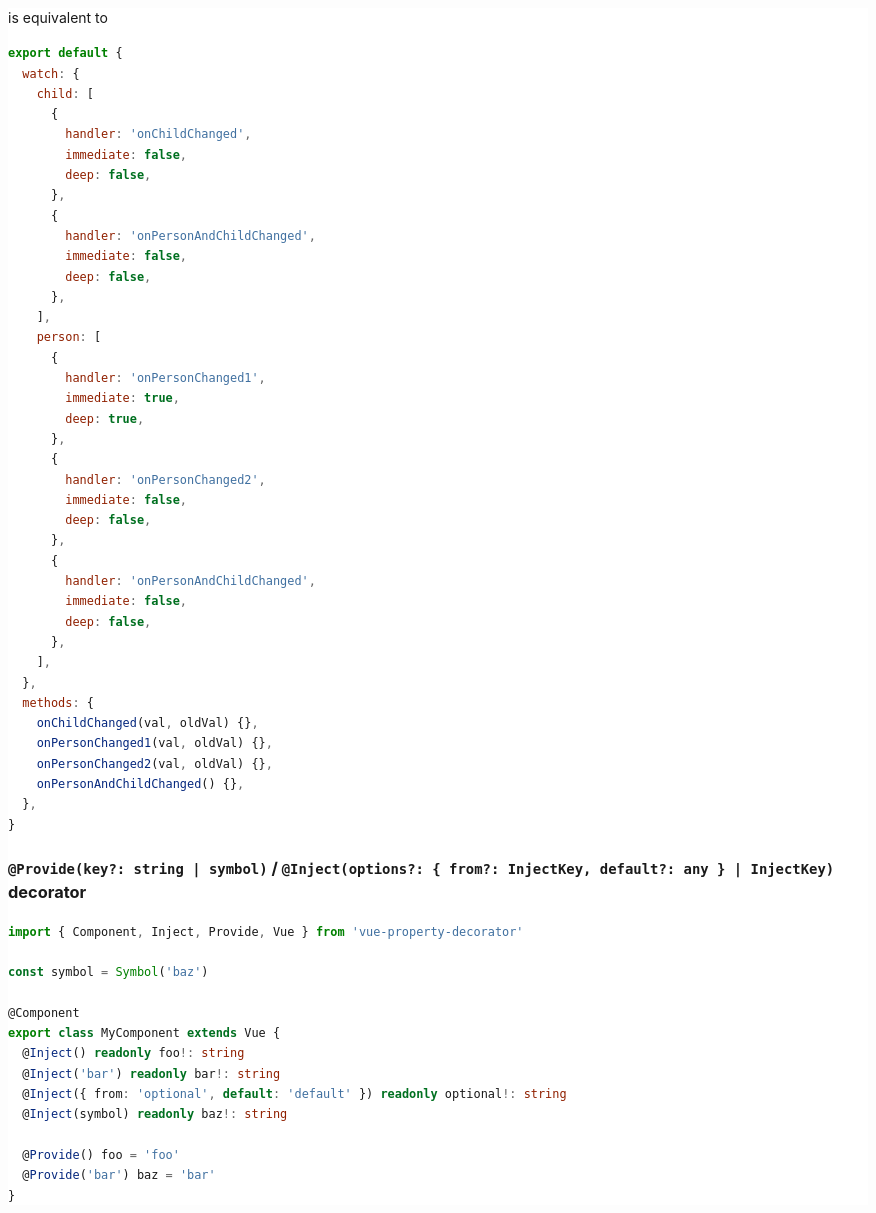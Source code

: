 is equivalent to

```js
export default {
  watch: {
    child: [
      {
        handler: 'onChildChanged',
        immediate: false,
        deep: false,
      },
      {
        handler: 'onPersonAndChildChanged',
        immediate: false,
        deep: false,
      },
    ],
    person: [
      {
        handler: 'onPersonChanged1',
        immediate: true,
        deep: true,
      },
      {
        handler: 'onPersonChanged2',
        immediate: false,
        deep: false,
      },
      {
        handler: 'onPersonAndChildChanged',
        immediate: false,
        deep: false,
      },
    ],
  },
  methods: {
    onChildChanged(val, oldVal) {},
    onPersonChanged1(val, oldVal) {},
    onPersonChanged2(val, oldVal) {},
    onPersonAndChildChanged() {},
  },
}
```

### <a id="Provide"></a> `@Provide(key?: string | symbol)` / `@Inject(options?: { from?: InjectKey, default?: any } | InjectKey)` decorator

```ts
import { Component, Inject, Provide, Vue } from 'vue-property-decorator'

const symbol = Symbol('baz')

@Component
export class MyComponent extends Vue {
  @Inject() readonly foo!: string
  @Inject('bar') readonly bar!: string
  @Inject({ from: 'optional', default: 'default' }) readonly optional!: string
  @Inject(symbol) readonly baz!: string

  @Provide() foo = 'foo'
  @Provide('bar') baz = 'bar'
}
```
